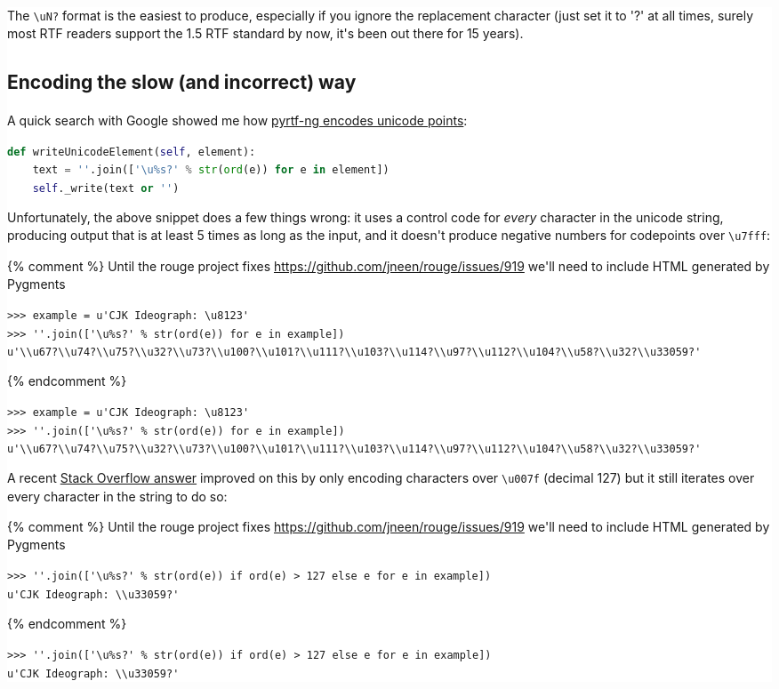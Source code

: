 The `\uN?` format is the easiest to produce, especially if you ignore the replacement character (just set it to '?' at all times, surely most RTF readers support the 1.5 RTF standard by now, it's been out there for 15 years).

## Encoding the slow (and incorrect) way

A quick search with Google showed me how [pyrtf-ng encodes unicode points](https://code.google.com/p/pyrtf-ng/source/browse/trunk/rtfng/Renderer.py?r=81#506):

```python
def writeUnicodeElement(self, element):
    text = ''.join(['\u%s?' % str(ord(e)) for e in element])
    self._write(text or '')
```

Unfortunately, the above snippet does a few things wrong: it uses a control code for *every* character in the unicode string, producing output that is at least 5 times as long as the input, and it doesn't produce negative numbers for codepoints over `\u7fff`:

{% comment %}
Until the rouge project fixes https://github.com/jneen/rouge/issues/919
we'll need to include HTML generated by Pygments
```pycon
>>> example = u'CJK Ideograph: \u8123'
>>> ''.join(['\u%s?' % str(ord(e)) for e in example])
u'\\u67?\\u74?\\u75?\\u32?\\u73?\\u100?\\u101?\\u111?\\u103?\\u114?\\u97?\\u112?\\u104?\\u58?\\u32?\\u33059?'
```
{% endcomment %}
<div class="language-pycon highlighter-rouge"><div class="highlight"><pre class="highlight"><code><span class="gp">&gt;&gt;&gt; </span><span class="n">example</span> <span class="o">=</span> <span class="s">u'CJK Ideograph: </span><span class="se">\u8123</span><span class="s">'</span>
<span class="gp">&gt;&gt;&gt; </span><span class="s">''</span><span class="o">.</span><span class="n">join</span><span class="p">([</span><span class="s">'\u</span><span class="si">%s</span><span class="s">?'</span> <span class="o">%</span> <span class="nb">str</span><span class="p">(</span><span class="nb">ord</span><span class="p">(</span><span class="n">e</span><span class="p">))</span> <span class="k">for</span> <span class="n">e</span> <span class="ow">in</span> <span class="n">example</span><span class="p">])</span>
<span class="go">u'\\u67?\\u74?\\u75?\\u32?\\u73?\\u100?\\u101?\\u111?\\u103?\\u114?\\u97?\\u112?\\u104?\\u58?\\u32?\\u33059?'</span></code></pre></div></div>

A recent [Stack Overflow answer](http://stackoverflow.com/a/9912561/100297) improved on this by only encoding characters over `\u007f` (decimal 127) but it still iterates over every character in the string to do so:

{% comment %}
Until the rouge project fixes https://github.com/jneen/rouge/issues/919
we'll need to include HTML generated by Pygments
```pycon
>>> ''.join(['\u%s?' % str(ord(e)) if ord(e) > 127 else e for e in example])
u'CJK Ideograph: \\u33059?'
```
{% endcomment %}
<div class="language-pycon highlighter-rouge"><div class="highlight"><pre class="highlight"><code><span class="gp">&gt;&gt;&gt; </span><span class="s">''</span><span class="o">.</span><span class="n">join</span><span class="p">([</span><span class="s">'\u</span><span class="si">%s</span><span class="s">?'</span> <span class="o">%</span> <span class="nb">str</span><span class="p">(</span><span class="nb">ord</span><span class="p">(</span><span class="n">e</span><span class="p">))</span> <span class="k">if</span> <span class="nb">ord</span><span class="p">(</span><span class="n">e</span><span class="p">)</span> <span class="o">&gt;</span> <span class="mi">127</span> <span class="k">else</span> <span class="n">e</span> <span class="k">for</span> <span class="n">e</span> <span class="ow">in</span> <span class="n">example</span><span class="p">])</span>
<span class="go">u'CJK Ideograph: \\u33059?'</span></code></pre></div></div>
